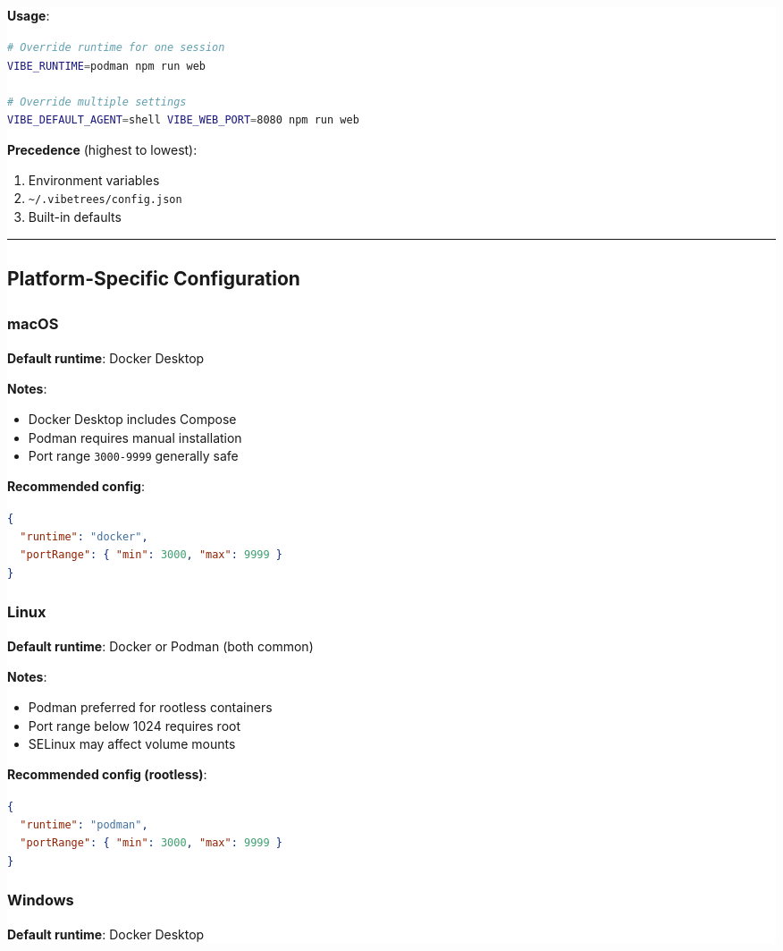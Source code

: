 **Usage**:
```bash
# Override runtime for one session
VIBE_RUNTIME=podman npm run web

# Override multiple settings
VIBE_DEFAULT_AGENT=shell VIBE_WEB_PORT=8080 npm run web
```

**Precedence** (highest to lowest):
1. Environment variables
2. `~/.vibetrees/config.json`
3. Built-in defaults

---

## Platform-Specific Configuration

### macOS

**Default runtime**: Docker Desktop

**Notes**:
- Docker Desktop includes Compose
- Podman requires manual installation
- Port range `3000-9999` generally safe

**Recommended config**:
```json
{
  "runtime": "docker",
  "portRange": { "min": 3000, "max": 9999 }
}
```

### Linux

**Default runtime**: Docker or Podman (both common)

**Notes**:
- Podman preferred for rootless containers
- Port range below 1024 requires root
- SELinux may affect volume mounts

**Recommended config (rootless)**:
```json
{
  "runtime": "podman",
  "portRange": { "min": 3000, "max": 9999 }
}
```

### Windows

**Default runtime**: Docker Desktop
